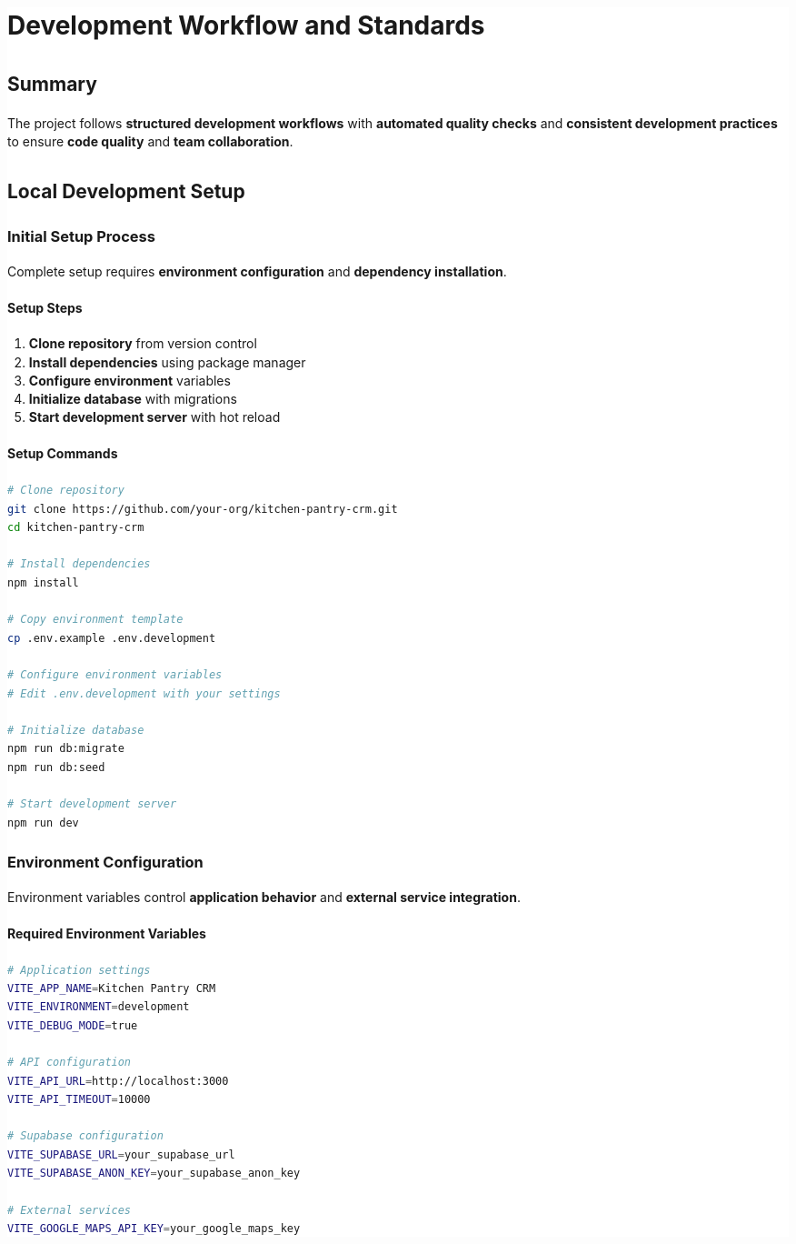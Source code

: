 # Development Workflow and Standards

## Summary
The project follows **structured development workflows** with **automated quality checks** and **consistent development practices** to ensure **code quality** and **team collaboration**.

## Local Development Setup

### **Initial Setup Process**
Complete setup requires **environment configuration** and **dependency installation**.

#### **Setup Steps**
1. **Clone repository** from version control
2. **Install dependencies** using package manager
3. **Configure environment** variables
4. **Initialize database** with migrations
5. **Start development server** with hot reload

#### **Setup Commands**
```bash
# Clone repository
git clone https://github.com/your-org/kitchen-pantry-crm.git
cd kitchen-pantry-crm

# Install dependencies
npm install

# Copy environment template
cp .env.example .env.development

# Configure environment variables
# Edit .env.development with your settings

# Initialize database
npm run db:migrate
npm run db:seed

# Start development server
npm run dev
```

### **Environment Configuration**
Environment variables control **application behavior** and **external service integration**.

#### **Required Environment Variables**
```bash
# Application settings
VITE_APP_NAME=Kitchen Pantry CRM
VITE_ENVIRONMENT=development
VITE_DEBUG_MODE=true

# API configuration
VITE_API_URL=http://localhost:3000
VITE_API_TIMEOUT=10000

# Supabase configuration
VITE_SUPABASE_URL=your_supabase_url
VITE_SUPABASE_ANON_KEY=your_supabase_anon_key

# External services
VITE_GOOGLE_MAPS_API_KEY=your_google_maps_key
```